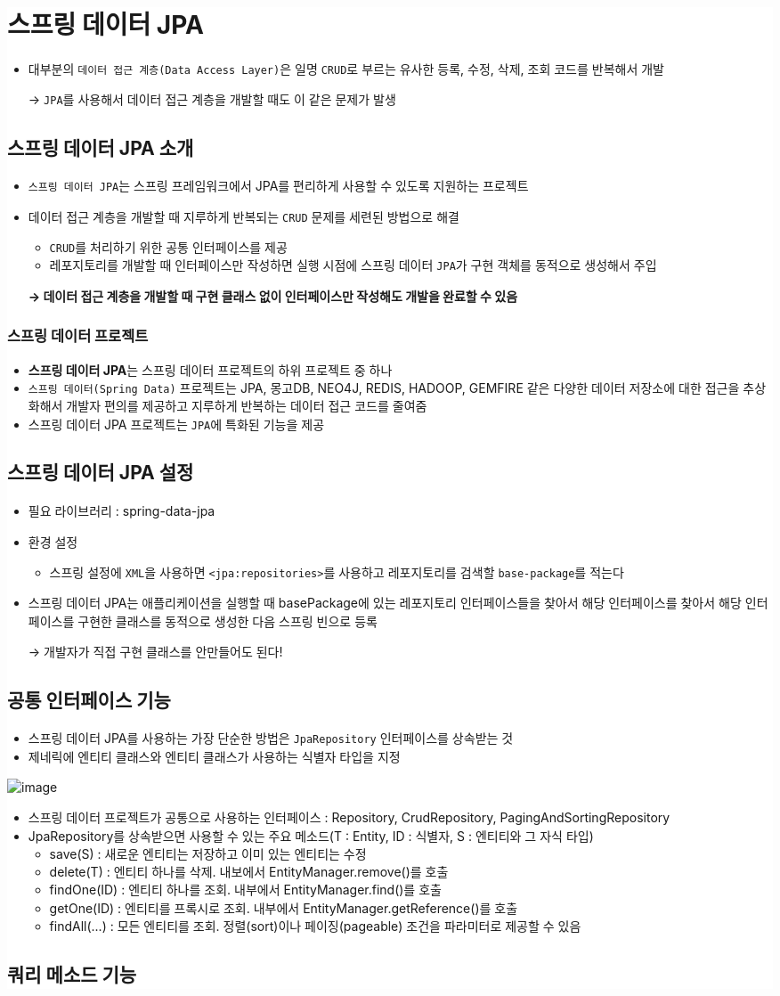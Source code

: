 # 스프링 데이터 JPA

- 대부분의 `데이터 접근 계층(Data Access Layer)`은 일명 `CRUD`로 부르는 유사한 등록, 수정, 삭제, 조회 코드를 반복해서 개발
    
    → `JPA`를 사용해서 데이터 접근 계층을 개발할 때도 이 같은 문제가 발생
    

## 스프링 데이터 JPA 소개

- `스프링 데이터 JPA`는 스프링 프레임워크에서 JPA를 편리하게 사용할 수 있도록 지원하는 프로젝트
- 데이터 접근 계층을 개발할 때 지루하게 반복되는 `CRUD` 문제를 세련된 방법으로 해결
    - `CRUD`를 처리하기 위한 공통 인터페이스를 제공
    - 레포지토리를 개발할 때 인터페이스만 작성하면 실행 시점에 스프링 데이터 `JPA`가 구현 객체를 동적으로 생성해서 주입
    
    **→ 데이터 접근 계층을 개발할 때 구현 클래스 없이 인터페이스만 작성해도 개발을 완료할 수 있음**
    

### 스프링 데이터 프로젝트

- **스프링 데이터 JPA**는 스프링 데이터 프로젝트의 하위 프로젝트 중 하나
- `스프링 데이터(Spring Data)` 프로젝트는 JPA, 몽고DB, NEO4J, REDIS, HADOOP, GEMFIRE 같은 다양한 데이터 저장소에 대한 접근을 추상화해서 개발자 편의를 제공하고 지루하게 반복하는 데이터 접근 코드를 줄여줌
- 스프링 데이터 JPA 프로젝트는 `JPA`에 특화된 기능을 제공

## 스프링 데이터 JPA 설정

- 필요 라이브러리 : spring-data-jpa
- 환경 설정
    - 스프링 설정에 `XML`을 사용하면 `<jpa:repositories>`를 사용하고 레포지토리를 검색할 `base-package`를 적는다
- 스프링 데이터 JPA는 애플리케이션을 실행할 때 basePackage에 있는 레포지토리 인터페이스들을 찾아서 해당 인터페이스를 찾아서 해당 인터페이스를 구현한 클래스를 동적으로 생성한 다음 스프링 빈으로 등록
    
    → 개발자가 직접 구현 클래스를 안만들어도 된다!
    

## 공통 인터페이스 기능

- 스프링 데이터 JPA를 사용하는 가장 단순한 방법은 `JpaRepository` 인터페이스를 상속받는 것
- 제네릭에 엔티티 클래스와 엔티티 클래스가 사용하는 식별자 타입을 지정

![image](https://user-images.githubusercontent.com/31034469/161358018-0163df28-dc4d-4c95-a91f-b31fc1afe7c6.png)

- 스프링 데이터 프로젝트가 공통으로 사용하는 인터페이스 : Repository, CrudRepository, PagingAndSortingRepository
- JpaRepository를 상속받으면 사용할 수 있는 주요 메소드(T : Entity, ID : 식별자, S : 엔티티와 그 자식 타입)
    - save(S) : 새로운 엔티티는 저장하고 이미 있는 엔티티는 수정
    - delete(T) : 엔티티 하나를 삭제. 내보에서 EntityManager.remove()를 호출
    - findOne(ID) : 엔티티 하나를 조회. 내부에서 EntityManager.find()를 호출
    - getOne(ID) : 엔티티를 프록시로 조회. 내부에서 EntityManager.getReference()를 호출
    - findAll(...) : 모든 엔티티를 조회. 정렬(sort)이나 페이징(pageable) 조건을 파라미터로 제공할 수 있음
    

## 쿼리 메소드 기능
